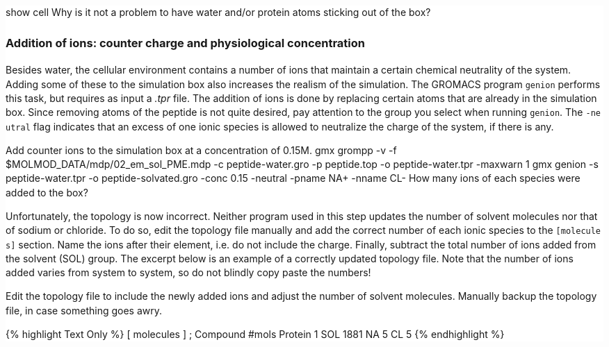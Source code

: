 <a class="prompt prompt-pymol">
  show cell
</a>

<a class="prompt prompt-question">
  Why is it not a problem to have water and/or protein atoms sticking out of the box?
</a>

### Addition of ions: counter charge and physiological concentration
Besides water, the cellular environment contains a number of ions that maintain a certain chemical
neutrality of the system. Adding some of these to the simulation box also increases the realism of
the simulation. The GROMACS program `genion` performs this task, but requires as input a *.tpr*
file. The addition of ions is done by replacing certain atoms that are already in the simulation
box. Since removing atoms of the peptide is not quite desired, pay attention to the group you
select when running `genion`. The `-neutral` flag indicates that an excess of one ionic species is
allowed to neutralize the charge of the system, if there is any.

<a class="prompt prompt-info">
  Add counter ions to the simulation box at a concentration of 0.15M.
</a>
<a class="prompt prompt-cmd">
  gmx grompp -v -f $MOLMOD_DATA/mdp/02_em_sol_PME.mdp -c peptide-water.gro -p peptide.top -o peptide-water.tpr  -maxwarn 1  
  gmx genion -s peptide-water.tpr -o peptide-solvated.gro -conc 0.15 -neutral -pname NA+ -nname CL-
</a>
<a class="prompt prompt-question">
  How many ions of each species were added to the box?
</a>

Unfortunately, the topology is now incorrect. Neither program used in this step updates the number
of solvent molecules nor that of sodium or chloride. To do so, edit the topology file manually and
add the correct number of each ionic species to the `[molecules]` section. Name the ions after
their element, i.e. do not include the charge. Finally, subtract the total number of ions added
from the solvent (SOL) group. The excerpt below is an example of a correctly updated topology file.
Note that the number of ions added varies from system to system, so do not blindly copy paste the
numbers!

<a class="prompt prompt-info">
  Edit the topology file to include the newly added ions and adjust the number of solvent molecules.
</a>
<a class="prompt prompt-attention">
  Manually backup the topology file, in case something goes awry.
</a>

{% highlight Text Only %}
[ molecules ]
; Compound        #mols
Protein             1
SOL              1881
NA                  5
CL                  5
{% endhighlight %}

